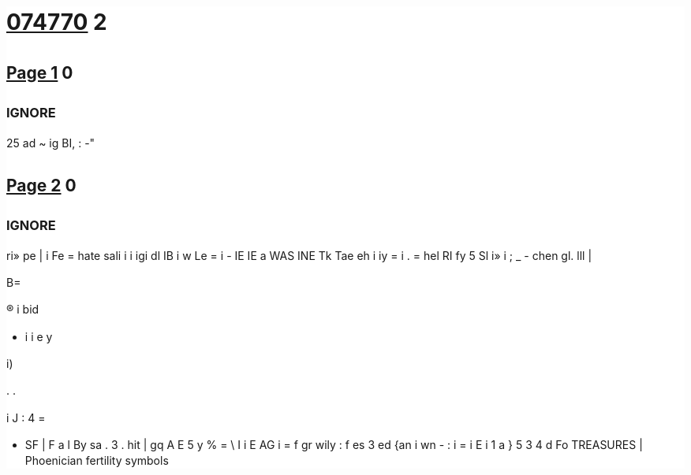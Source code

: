 # [074770](https://demo.humlab.umu.se/courier/074770engo.pdf) 2

## [Page 1](https://demo.humlab.umu.se/courier/074770engo.pdf#page=1) 0

### IGNORE

25 ad 
~ ig BI, : -" 
 

## [Page 2](https://demo.humlab.umu.se/courier/074770engo.pdf#page=2) 0

### IGNORE

  
  
ri» pe | 
i Fe = hate sali i i igi dl 
IB i 
w Le 
= i - 
IE IE a WAS INE Tk Tae eh 
i iy = i . = hel RI fy 5 Sl 
i» 
i ; _ - chen gl. 
lll |     
  
  
   
  
    
  
         
B=
 
® 
i
 bid
 
* i 
i 
e
y
 
i)
 
. .
 
   
i J 
: 4 = 
- SF | F a 
l By sa . 3 
. hit | gq A E 
5 y % = \ I i E 
AG i = 
f gr wily : f es 3 
ed {an 
i wn - : 
i = i 
E 
i 
1 a } 5 3 4 d Fo 
TREASURES | Phoenician fertility symbols 